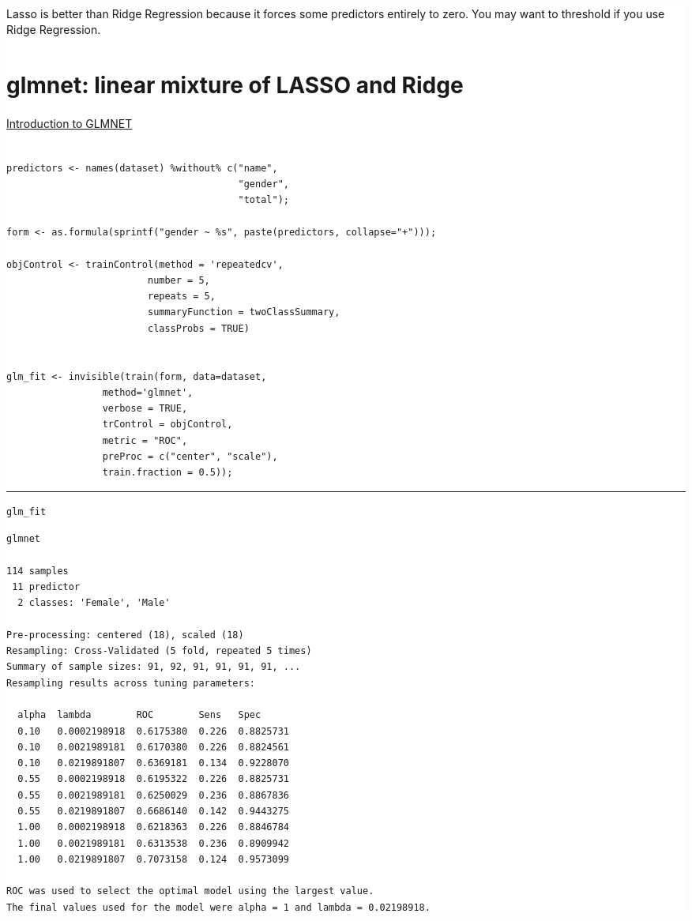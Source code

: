 Lasso is better than Ridge Regression because it forces some
predictors entirely to zero. You may want to threshold if you use
Ridge Regression.

glmnet: linear mixture of LASSO and Ridge
=========================================

[Introduction to GLMNET](https://web.stanford.edu/~hastie/glmnet/glmnet_alpha.html)

[](./images/glmnet-obj-function.png)

```

predictors <- names(dataset) %without% c("name",
                                         "gender",
                                         "total");

form <- as.formula(sprintf("gender ~ %s", paste(predictors, collapse="+")));

objControl <- trainControl(method = 'repeatedcv', 
                         number = 5, 
                         repeats = 5, 
                         summaryFunction = twoClassSummary, 
                         classProbs = TRUE)


glm_fit <- invisible(train(form, data=dataset,
                 method='glmnet', 
                 verbose = TRUE,
                 trControl = objControl,  
                 metric = "ROC",
                 preProc = c("center", "scale"),
                 train.fraction = 0.5));
```
***


```r
glm_fit
```

```
glmnet 

114 samples
 11 predictor
  2 classes: 'Female', 'Male' 

Pre-processing: centered (18), scaled (18) 
Resampling: Cross-Validated (5 fold, repeated 5 times) 
Summary of sample sizes: 91, 92, 91, 91, 91, 91, ... 
Resampling results across tuning parameters:

  alpha  lambda        ROC        Sens   Spec     
  0.10   0.0002198918  0.6175380  0.226  0.8825731
  0.10   0.0021989181  0.6170380  0.226  0.8824561
  0.10   0.0219891807  0.6369181  0.134  0.9228070
  0.55   0.0002198918  0.6195322  0.226  0.8825731
  0.55   0.0021989181  0.6250029  0.236  0.8867836
  0.55   0.0219891807  0.6686140  0.142  0.9443275
  1.00   0.0002198918  0.6218363  0.226  0.8846784
  1.00   0.0021989181  0.6313538  0.236  0.8909942
  1.00   0.0219891807  0.7073158  0.124  0.9573099

ROC was used to select the optimal model using the largest value.
The final values used for the model were alpha = 1 and lambda = 0.02198918.
```
